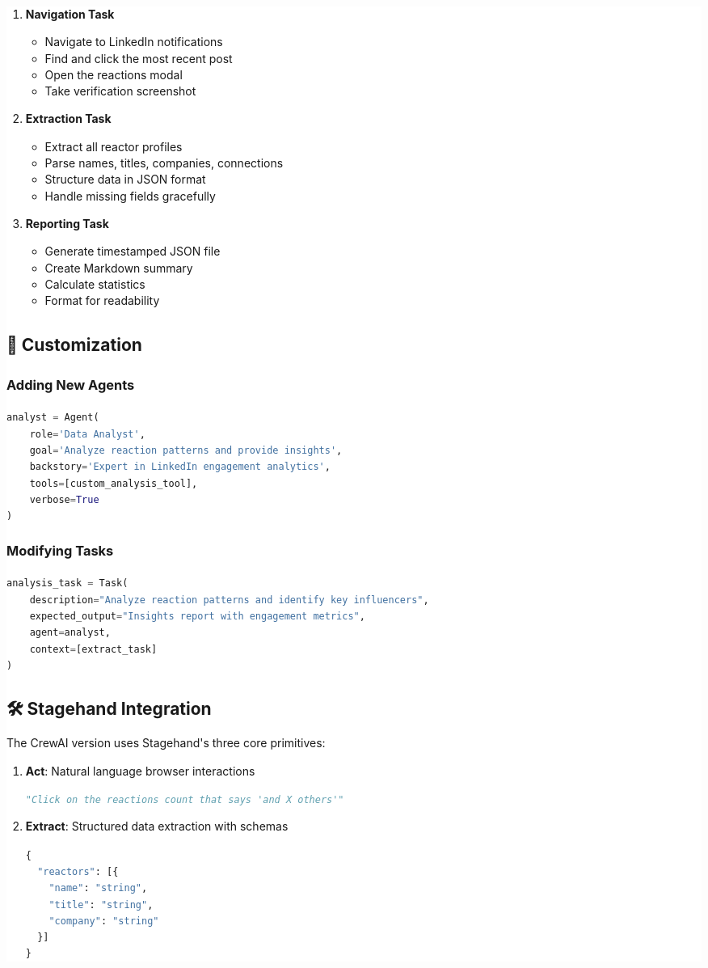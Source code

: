 1. **Navigation Task**
   - Navigate to LinkedIn notifications
   - Find and click the most recent post
   - Open the reactions modal
   - Take verification screenshot

2. **Extraction Task**
   - Extract all reactor profiles
   - Parse names, titles, companies, connections
   - Structure data in JSON format
   - Handle missing fields gracefully

3. **Reporting Task**
   - Generate timestamped JSON file
   - Create Markdown summary
   - Calculate statistics
   - Format for readability

## 🔧 Customization

### Adding New Agents

```python
analyst = Agent(
    role='Data Analyst',
    goal='Analyze reaction patterns and provide insights',
    backstory='Expert in LinkedIn engagement analytics',
    tools=[custom_analysis_tool],
    verbose=True
)
```

### Modifying Tasks

```python
analysis_task = Task(
    description="Analyze reaction patterns and identify key influencers",
    expected_output="Insights report with engagement metrics",
    agent=analyst,
    context=[extract_task]
)
```

## 🛠️ Stagehand Integration

The CrewAI version uses Stagehand's three core primitives:

1. **Act**: Natural language browser interactions
   ```python
   "Click on the reactions count that says 'and X others'"
   ```

2. **Extract**: Structured data extraction with schemas
   ```python
   {
     "reactors": [{
       "name": "string",
       "title": "string",
       "company": "string"
     }]
   }
   ```
